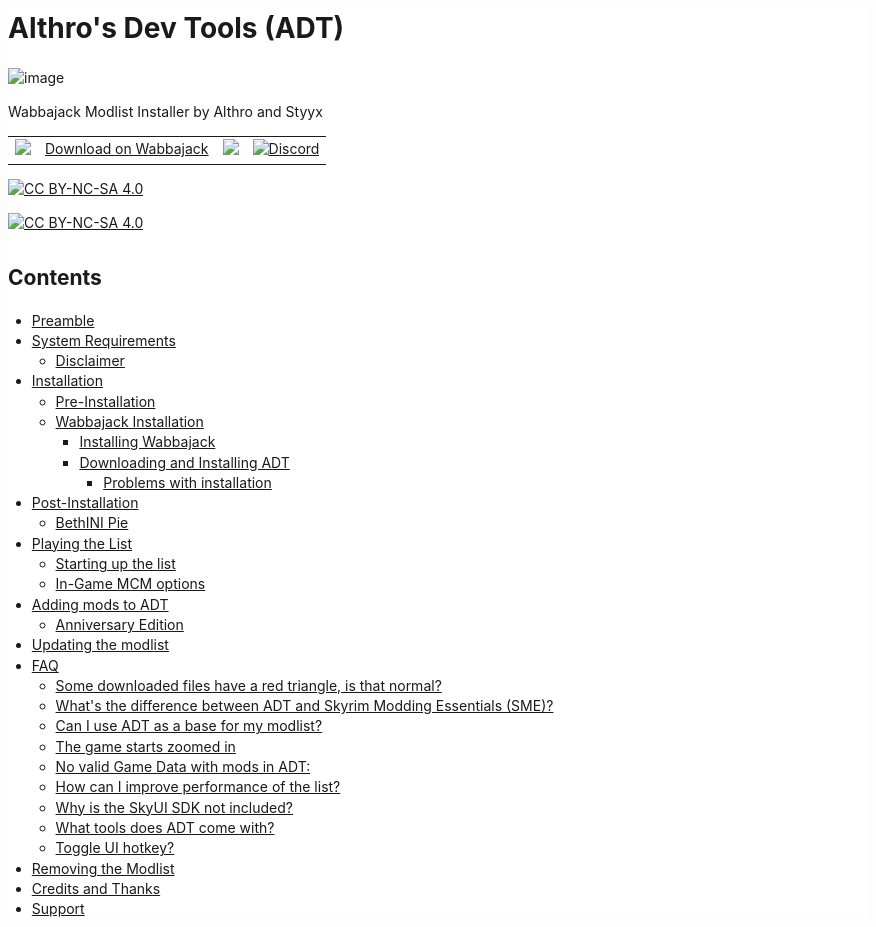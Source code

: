
# Althro's Dev Tools (ADT)

![image](https://raw.githubusercontent.com/Althro/ADT/main/Resources/ADTNew.webp)

Wabbajack Modlist Installer by Althro and Styyx

<table stlyle="border: none;">
<tr>
<td><img src="https://raw.githubusercontent.com/Althro/ADT/main/Resources/WJIcon.png" width="64px" /></td>
<td><a href="https://github.com/wabbajack-tools/wabbajack/releases">Download on Wabbajack</a></td>	
<td><img src="https://raw.githubusercontent.com/Althro/ADT/main/Resources/AMLogo.webp" width="72px" /></td>
<td><a href="https://discord.gg/aetherius-modding"><img alt="Discord" src="https://img.shields.io/discord/1132691434420576337?style=for-the-badge&label=Aetherius%20Modding"></a></td>
</tr>
</table>

[![CC BY-NC-SA 4.0][cc-by-nc-sa-shield]][cc-by-nc-sa]

[![CC BY-NC-SA 4.0][cc-by-nc-sa-image]][cc-by-nc-sa]

[cc-by-nc-sa]: http://creativecommons.org/licenses/by-nc-sa/4.0/
[cc-by-nc-sa-image]: https://licensebuttons.net/l/by-nc-sa/4.0/88x31.png
[cc-by-nc-sa-shield]: https://img.shields.io/badge/License-CC%20BY--NC--SA%204.0-lightgrey.svg


## Contents 
- [Preamble](#preamble)
- [System Requirements](#system-requirements)
  - [Disclaimer](#disclaimer)
- [Installation](#installation)
  - [Pre-Installation](#pre-installation)
  - [Wabbajack Installation](#wabbajack-installation)
    - [Installing Wabbajack](#installing-wabbajack)
    - [Downloading and Installing ADT](#downloading-and-installing-adt)
      - [Problems with installation](#problems-with-installation)
- [Post-Installation](#post-installation)
  - [BethINI Pie](#bethini-pie)
- [Playing the List](#playing-the-list)
  - [Starting up the list](#starting-up-the-list)
  - [In-Game MCM options](#in-game-mcm-options)
- [Adding mods to ADT](#adding-mods-to-adt)
  - [Anniversary Edition](#anniversary-edition)
- [Updating the modlist](#updating-the-modlist)
- [FAQ](#faq)
  - [Some downloaded files have a red triangle, is that normal?](#some-downloaded-files-have-a-red-triangle-is-that-normal)
  - [What's the difference between ADT and Skyrim Modding Essentials (SME)?](#whats-the-difference-between-adt-and-skyrim-modding-essentials-sme)
  - [Can I use ADT as a base for my modlist?](#can-i-use-adt-as-a-base-for-my-modlist)
  - [The game starts zoomed in](#the-game-starts-zoomed-in)
  - [No valid Game Data with mods in ADT:](#no-valid-game-data-with-mods-in-adt)
  - [How can I improve performance of the list?](#how-can-i-improve-performance-of-the-list)
  - [Why is the SkyUI SDK not included?](#why-is-the-skyui-sdk-not-included)
  - [What tools does ADT come with?](#what-tools-does-adt-come-with)
  - [Toggle UI hotkey?](#toggle-ui-hotkey)
- [Removing the Modlist](#removing-the-modlist)
- [Credits and Thanks](#credits-and-thanks)
- [Support](#support)
